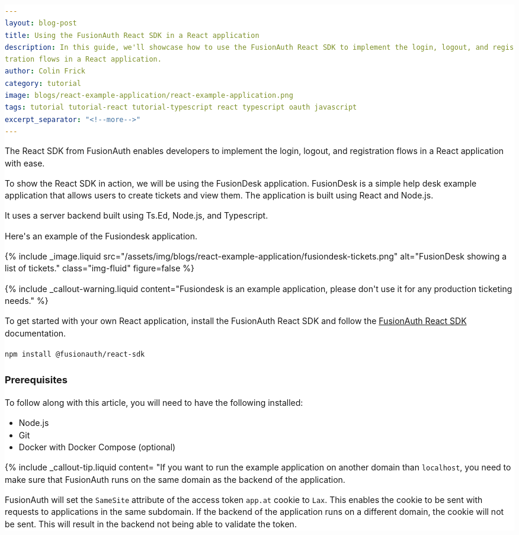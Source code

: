```yaml
---
layout: blog-post
title: Using the FusionAuth React SDK in a React application
description: In this guide, we'll showcase how to use the FusionAuth React SDK to implement the login, logout, and registration flows in a React application.
author: Colin Frick
category: tutorial
image: blogs/react-example-application/react-example-application.png
tags: tutorial tutorial-react tutorial-typescript react typescript oauth javascript
excerpt_separator: "<!--more-->"
---
```


The React SDK from FusionAuth enables developers to implement the login, logout, and registration flows in a React application with ease.


To show the React SDK in action, we will be using the FusionDesk application. FusionDesk is a simple help desk example application that allows users to create tickets and view them. The application is built using React and Node.js.

It uses a server backend built using Ts.Ed, Node.js, and Typescript.



Here's an example of the Fusiondesk application.

{% include _image.liquid src="/assets/img/blogs/react-example-application/fusiondesk-tickets.png" alt="FusionDesk showing a list of tickets." class="img-fluid" figure=false %}

{% include _callout-warning.liquid content="Fusiondesk is an example application, please don't use it for any production ticketing needs." %}

To get started with your own React application, install the FusionAuth React SDK and follow the [FusionAuth React SDK](/docs/v1/tech/client-libraries/react-sdk) documentation.


```bash
npm install @fusionauth/react-sdk
```

### Prerequisites

To follow along with this article, you will need to have the following installed:

* Node.js
* Git
* Docker with Docker Compose (optional)

{% include _callout-tip.liquid
content=
"If you want to run the example application on another domain than `localhost`, you need to make sure that FusionAuth runs on the same domain as the backend of the application.

FusionAuth will set the `SameSite` attribute of the access token `app.at` cookie to `Lax`. This enables the cookie to be sent with requests to applications in the same subdomain. If the backend of the application runs on a different domain, the cookie will not be sent. This will result in the backend not being able to validate the token.
